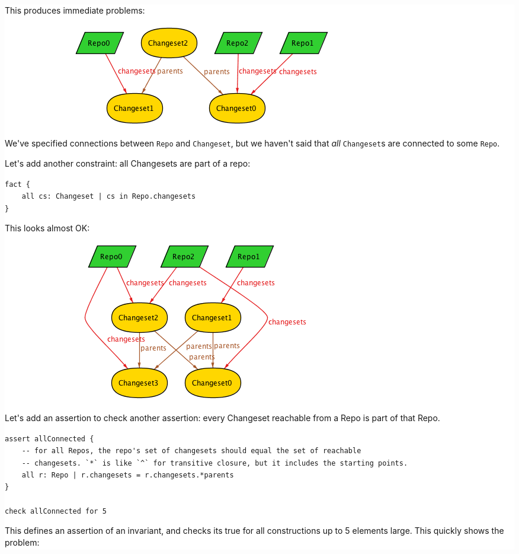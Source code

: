 This produces immediate problems:

![Missing connections](images/v1-0.png)

We've specified connections between `Repo` and `Changeset`, but we haven't said that *all* `Changeset`s
are connected to some `Repo`.

Let's add another constraint: all Changesets are part of a repo:
```
fact {
    all cs: Changeset | cs in Repo.changesets
}
```
This looks almost OK:

![Almost OK](images/v1-1.png)

Let's add an assertion to check another assertion: every Changeset reachable from a Repo
is part of that Repo.

```
assert allConnected {
    -- for all Repos, the repo's set of changesets should equal the set of reachable
    -- changesets. `*` is like `^` for transitive closure, but it includes the starting points.
    all r: Repo | r.changesets = r.changesets.*parents
}

check allConnected for 5
```
This defines an assertion of an invariant, and checks its true for all constructions up to 5 elements large. This quickly shows the problem:
